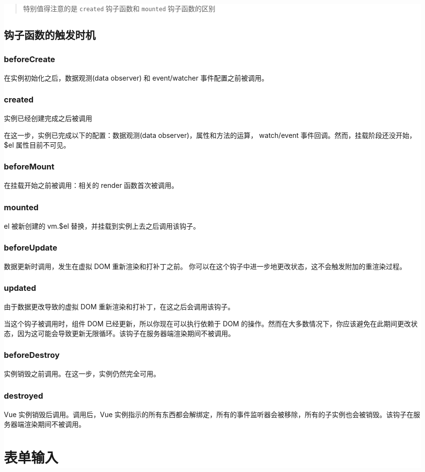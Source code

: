 > 特别值得注意的是 `created` 钩子函数和 `mounted` 钩子函数的区别



## 钩子函数的触发时机



### beforeCreate

在实例初始化之后，数据观测(data observer) 和 event/watcher 事件配置之前被调用。



### created

实例已经创建完成之后被调用

在这一步，实例已完成以下的配置：数据观测(data observer)，属性和方法的运算， watch/event 事件回调。然而，挂载阶段还没开始，$el 属性目前不可见。



### beforeMount

在挂载开始之前被调用：相关的 render 函数首次被调用。



### mounted

el 被新创建的 vm.$el 替换，并挂载到实例上去之后调用该钩子。



### beforeUpdate

数据更新时调用，发生在虚拟 DOM 重新渲染和打补丁之前。 你可以在这个钩子中进一步地更改状态，这不会触发附加的重渲染过程。



### updated

由于数据更改导致的虚拟 DOM 重新渲染和打补丁，在这之后会调用该钩子。

当这个钩子被调用时，组件 DOM 已经更新，所以你现在可以执行依赖于 DOM 的操作。然而在大多数情况下，你应该避免在此期间更改状态，因为这可能会导致更新无限循环。该钩子在服务器端渲染期间不被调用。



### beforeDestroy

实例销毁之前调用。在这一步，实例仍然完全可用。



### destroyed

Vue 实例销毁后调用。调用后，Vue 实例指示的所有东西都会解绑定，所有的事件监听器会被移除，所有的子实例也会被销毁。该钩子在服务器端渲染期间不被调用。



# 表单输入
